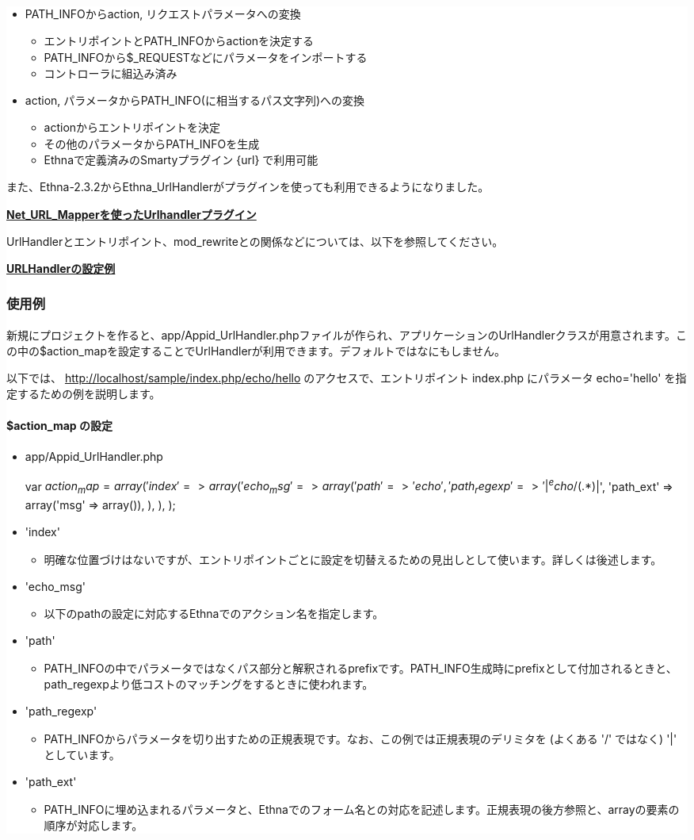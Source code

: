 - PATH\_INFOからaction, リクエストパラメータへの変換
  - エントリポイントとPATH\_INFOからactionを決定する
  - PATH\_INFOから$\_REQUESTなどにパラメータをインポートする
  - コントローラに組込み済み

- action, パラメータからPATH\_INFO(に相当するパス文字列)への変換
  - actionからエントリポイントを決定
  - その他のパラメータからPATH\_INFOを生成
  - Ethnaで定義済みのSmartyプラグイン {url} で利用可能

また、Ethna-2.3.2からEthna\_UrlHandlerがプラグインを使っても利用できるようになりました。

**[Net\_URL\_Mapperを使ったUrlhandlerプラグイン](ethna-document-dev_guide-urlhandler-plugin-neturlmapper.html "ethna-document-dev\_guide-urlhandler-plugin-neturlmapper (1240d)")**

UrlHandlerとエントリポイント、mod\_rewriteとの関係などについては、以下を参照してください。

**[URLHandlerの設定例](ethna-document-dev_guide-urlhandler-example.html "ethna-document-dev\_guide-urlhandler-example (926d)")**

### 使用例 [](ethna-document-dev_guide-urlhandler.html#g61ffe3b "g61ffe3b")

新規にプロジェクトを作ると、app/Appid\_UrlHandler.phpファイルが作られ、アプリケーションのUrlHandlerクラスが用意されます。この中の$action\_mapを設定することでUrlHandlerが利用できます。デフォルトではなにもしません。

以下では、 [http://localhost/sample/index.php/echo/hello](http://localhost/sample/index.php/echo/hello) のアクセスで、エントリポイント index.php にパラメータ echo='hello' を指定するための例を説明します。

#### $action\_map の設定 [](ethna-document-dev_guide-urlhandler.html#s835c9d5 "s835c9d5")

- app/Appid\_UrlHandler.php

    var $action_map = array(
        'index' => array(
            'echo_msg' => array(
                'path' => 'echo',
                'path_regexp' => '|^echo/(.*)$|',
                'path_ext' => array('msg' => array()),
            ),
        ),
    );

- 'index'
  - 明確な位置づけはないですが、エントリポイントごとに設定を切替えるための見出しとして使います。詳しくは後述します。
- 'echo\_msg'
  - 以下のpathの設定に対応するEthnaでのアクション名を指定します。
- 'path'
  - PATH\_INFOの中でパラメータではなくパス部分と解釈されるprefixです。PATH\_INFO生成時にprefixとして付加されるときと、path\_regexpより低コストのマッチングをするときに使われます。
- 'path\_regexp'
  - PATH\_INFOからパラメータを切り出すための正規表現です。なお、この例では正規表現のデリミタを (よくある '/' ではなく) '|' としています。
- 'path\_ext'
  - PATH\_INFOに埋め込まれるパラメータと、Ethnaでのフォーム名との対応を記述します。正規表現の後方参照と、arrayの要素の順序が対応します。
